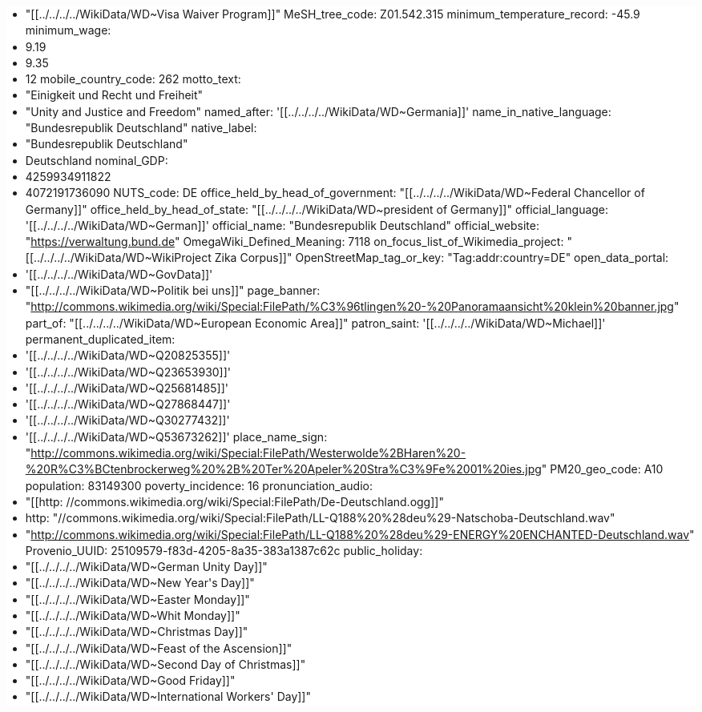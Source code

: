 - "[[../../../../WikiData/WD~Visa Waiver Program]]"
MeSH_tree_code: Z01.542.315
minimum_temperature_record: -45.9
minimum_wage:
- 9.19
- 9.35
- 12
mobile_country_code: 262
motto_text:
- "Einigkeit und Recht und Freiheit"
- "Unity and Justice and Freedom"
named_after: '[[../../../../WikiData/WD~Germania]]'
name_in_native_language: "Bundesrepublik Deutschland"
native_label:
- "Bundesrepublik Deutschland"
- Deutschland
nominal_GDP:
- 4259934911822
- 4072191736090
NUTS_code: DE
office_held_by_head_of_government: "[[../../../../WikiData/WD~Federal Chancellor of Germany]]"
office_held_by_head_of_state: "[[../../../../WikiData/WD~president of Germany]]"
official_language: '[[../../../../WikiData/WD~German]]'
official_name: "Bundesrepublik Deutschland"
official_website: "https://verwaltung.bund.de"
OmegaWiki_Defined_Meaning: 7118
on_focus_list_of_Wikimedia_project: "[[../../../../WikiData/WD~WikiProject Zika Corpus]]"
OpenStreetMap_tag_or_key: "Tag:addr:country=DE"
open_data_portal:
- '[[../../../../WikiData/WD~GovData]]'
- "[[../../../../WikiData/WD~Politik bei uns]]"
page_banner: "http://commons.wikimedia.org/wiki/Special:FilePath/%C3%96tlingen%20-%20Panoramaansicht%20klein%20banner.jpg"
part_of: "[[../../../../WikiData/WD~European Economic Area]]"
patron_saint: '[[../../../../WikiData/WD~Michael]]'
permanent_duplicated_item:
- '[[../../../../WikiData/WD~Q20825355]]'
- '[[../../../../WikiData/WD~Q23653930]]'
- '[[../../../../WikiData/WD~Q25681485]]'
- '[[../../../../WikiData/WD~Q27868447]]'
- '[[../../../../WikiData/WD~Q30277432]]'
- '[[../../../../WikiData/WD~Q53673262]]'
place_name_sign: "http://commons.wikimedia.org/wiki/Special:FilePath/Westerwolde%2BHaren%20-%20R%C3%BCtenbrockerweg%20%2B%20Ter%20Apeler%20Stra%C3%9Fe%2001%20ies.jpg"
PM20_geo_code: A10
population: 83149300
poverty_incidence: 16
pronunciation_audio:
- "[[http: //commons.wikimedia.org/wiki/Special:FilePath/De-Deutschland.ogg]]"
- http: "//commons.wikimedia.org/wiki/Special:FilePath/LL-Q188%20%28deu%29-Natschoba-Deutschland.wav"
- "http://commons.wikimedia.org/wiki/Special:FilePath/LL-Q188%20%28deu%29-ENERGY%20ENCHANTED-Deutschland.wav"
Provenio_UUID: 25109579-f83d-4205-8a35-383a1387c62c
public_holiday:
- "[[../../../../WikiData/WD~German Unity Day]]"
- "[[../../../../WikiData/WD~New Year's Day]]"
- "[[../../../../WikiData/WD~Easter Monday]]"
- "[[../../../../WikiData/WD~Whit Monday]]"
- "[[../../../../WikiData/WD~Christmas Day]]"
- "[[../../../../WikiData/WD~Feast of the Ascension]]"
- "[[../../../../WikiData/WD~Second Day of Christmas]]"
- "[[../../../../WikiData/WD~Good Friday]]"
- "[[../../../../WikiData/WD~International Workers' Day]]"